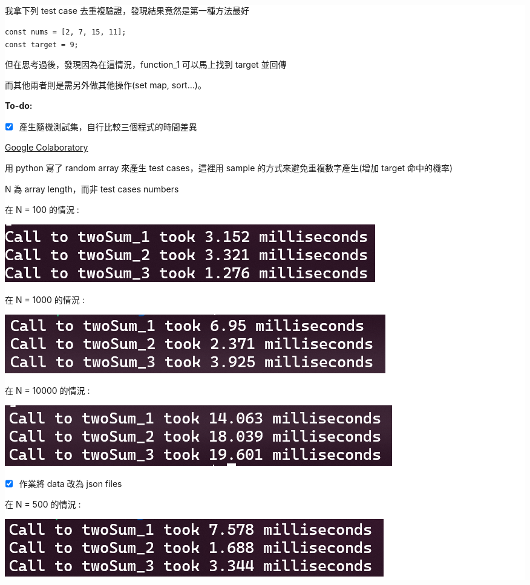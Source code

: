 我拿下列 test case 去重複驗證，發現結果竟然是第一種方法最好

```
const nums = [2, 7, 15, 11];
const target = 9;
```

但在思考過後，發現因為在這情況，function_1 可以馬上找到 target 並回傳

而其他兩者則是需另外做其他操作(set map, sort…)。

**To-do:**

- [x] 產生隨機測試集，自行比較三個程式的時間差異

[Google Colaboratory](https://colab.research.google.com/drive/1392Imlm8tnzNM4jhQtZBFWM1NiNxy63e?usp=sharing)

用 python 寫了 random array 來產生 test cases，這裡用 sample 的方式來避免重複數字產生(增加 target 命中的機率)

N 為 array length，而非 test cases numbers

在 N = 100 的情況 :

![Untitled](Week-3%20Assignment%20462f7f9eeeb8448783130d189cb70ad2/Untitled%206.png)

在 N = 1000 的情況 :

![Untitled](Week-3%20Assignment%20462f7f9eeeb8448783130d189cb70ad2/Untitled%207.png)

在 N = 10000 的情況 :

![Untitled](Week-3%20Assignment%20462f7f9eeeb8448783130d189cb70ad2/Untitled%208.png)

- [x] 作業將 data 改為 json files

在 N = 500 的情況 :

![Untitled](Week-3%20Assignment%20462f7f9eeeb8448783130d189cb70ad2/Untitled%209.png)
